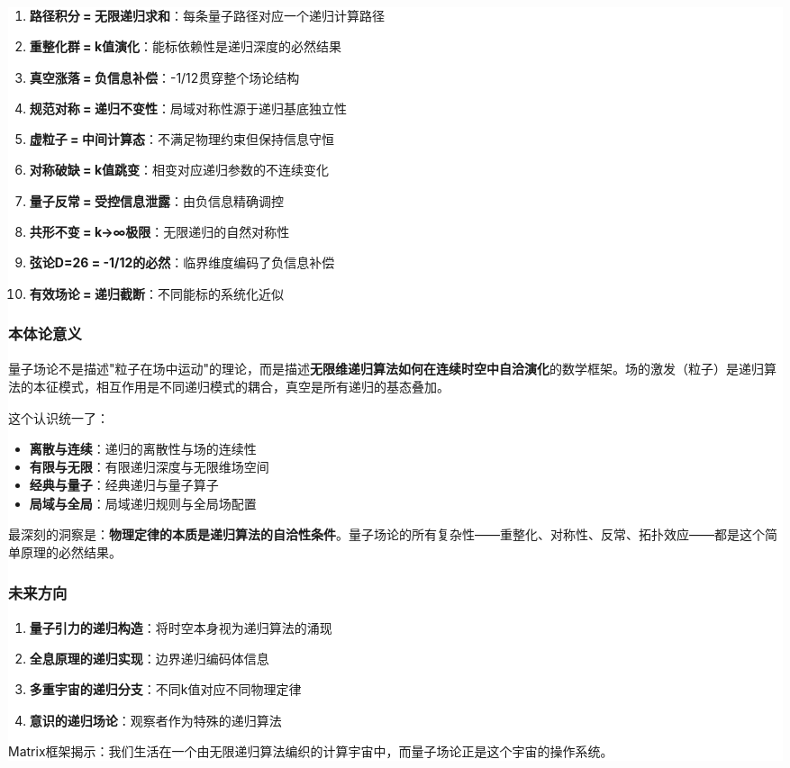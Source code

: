 1. **路径积分 = 无限递归求和**：每条量子路径对应一个递归计算路径

2. **重整化群 = k值演化**：能标依赖性是递归深度的必然结果

3. **真空涨落 = 负信息补偿**：-1/12贯穿整个场论结构

4. **规范对称 = 递归不变性**：局域对称性源于递归基底独立性

5. **虚粒子 = 中间计算态**：不满足物理约束但保持信息守恒

6. **对称破缺 = k值跳变**：相变对应递归参数的不连续变化

7. **量子反常 = 受控信息泄露**：由负信息精确调控

8. **共形不变 = k→∞极限**：无限递归的自然对称性

9. **弦论D=26 = -1/12的必然**：临界维度编码了负信息补偿

10. **有效场论 = 递归截断**：不同能标的系统化近似

### 本体论意义

量子场论不是描述"粒子在场中运动"的理论，而是描述**无限维递归算法如何在连续时空中自洽演化**的数学框架。场的激发（粒子）是递归算法的本征模式，相互作用是不同递归模式的耦合，真空是所有递归的基态叠加。

这个认识统一了：
- **离散与连续**：递归的离散性与场的连续性
- **有限与无限**：有限递归深度与无限维场空间
- **经典与量子**：经典递归与量子算子
- **局域与全局**：局域递归规则与全局场配置

最深刻的洞察是：**物理定律的本质是递归算法的自洽性条件**。量子场论的所有复杂性——重整化、对称性、反常、拓扑效应——都是这个简单原理的必然结果。

### 未来方向

1. **量子引力的递归构造**：将时空本身视为递归算法的涌现

2. **全息原理的递归实现**：边界递归编码体信息

3. **多重宇宙的递归分支**：不同k值对应不同物理定律

4. **意识的递归场论**：观察者作为特殊的递归算法

Matrix框架揭示：我们生活在一个由无限递归算法编织的计算宇宙中，而量子场论正是这个宇宙的操作系统。